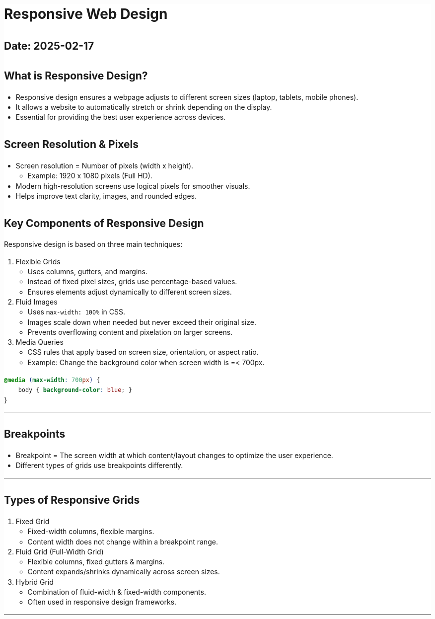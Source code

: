 # Responsive Web Design
## Date: 2025-02-17
## What is Responsive Design?
- Responsive design ensures a webpage adjusts to different screen sizes (laptop, tablets, mobile phones).
- It allows a website to automatically stretch or shrink depending on the display.
- Essential for providing the best user experience across devices.
## Screen Resolution & Pixels
- Screen resolution = Number of pixels (width x height).
	- Example: 1920 x 1080 pixels (Full HD).
- Modern high-resolution screens use logical pixels for smoother visuals.
- Helps improve text clarity, images, and rounded edges.
## Key Components of Responsive Design
Responsive design is based on three main techniques:
1. Flexible Grids
	- Uses columns, gutters, and margins.
	- Instead of fixed pixel sizes, grids use percentage-based values.
	- Ensures elements adjust dynamically to different screen sizes.
2. Fluid Images
	- Uses `max-width: 100%` in CSS.
	- Images scale down when needed but never exceed their original size.
	- Prevents overflowing content and pixelation on larger screens.
3. Media Queries
	- CSS rules that apply based on screen size, orientation, or aspect ratio.
	- Example: Change the background color when screen width is =< 700px.
```css
@media (max-width: 700px) {
	body { background-color: blue; }
}
```
---
## Breakpoints
- Breakpoint = The screen width at which content/layout changes to optimize the user experience.
- Different types of grids use breakpoints differently.
---
## Types of Responsive Grids
1. Fixed Grid
	- Fixed-width columns, flexible margins.
	- Content width does not change within a breakpoint range.
2. Fluid Grid (Full-Width Grid)
	- Flexible columns, fixed gutters & margins.
	- Content expands/shrinks dynamically across screen sizes.
3. Hybrid Grid
	- Combination of fluid-width & fixed-width components.
	- Often used in responsive design frameworks.
---
